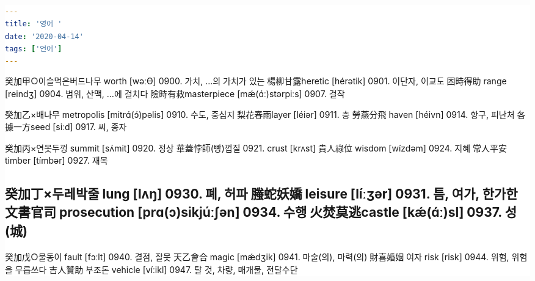 ```yaml
---
title: '영어 '
date: '2020-04-14'
tags: ['언어']
---
```


癸加甲○이슬먹은버드나무
worth [wəːƟ]
0900. 가치, …의 가치가 있는
楊柳甘露heretic [hérətik]
0901. 이단자, 이교도
困時得助 range [reindʒ]
0904. 범위, 산맥, …에 걸치다
險時有救masterpiece [mǽ(ɑ́ː)stərpiːs]
0907. 걸작

癸加乙×배나무
metropolis [mitrɑ́(ɔ́)pəlis]
0910. 수도, 중심지
梨花春雨layer [léiər]
0911. 층
 勞燕分飛 haven [héivn]
0914. 항구, 피난처
各據一方seed [siːd]
0917. 씨, 종자

癸加丙×연못두껑
summit [sʌ́mit]
0920. 정상
華蓋悖師(빵)껍질
0921. crust [krʌst]
貴人祿位 wisdom [wízdəm]
0924. 지혜
常人平安timber [tímbər]
0927. 재목 

癸加丁×두레박줄
lung [lʌŋ]
0930. 폐, 허파
螣蛇妖嬌 leisure [líːʒər]
0931. 틈, 여가, 한가한
文書官司 prosecution [prɑ(ɔ)sikjúːʃən]
0934. 수행
火焚莫逃castle [kǽ(ɑ́ː)sl] 
0937. 성(城)
--
癸加戊○물동이
fault [fɔːlt]
0940. 결점, 잘못
天乙會合 
magic [mǽdʒik]
0941. 마술(의), 마력(의)
 財喜婚姻 여자
risk [risk]
0944. 위험, 위험을 무릅쓰다
吉人贊助 부조돈
vehicle [víːikl]
0947. 탈 것, 차량, 매개물, 전달수단
